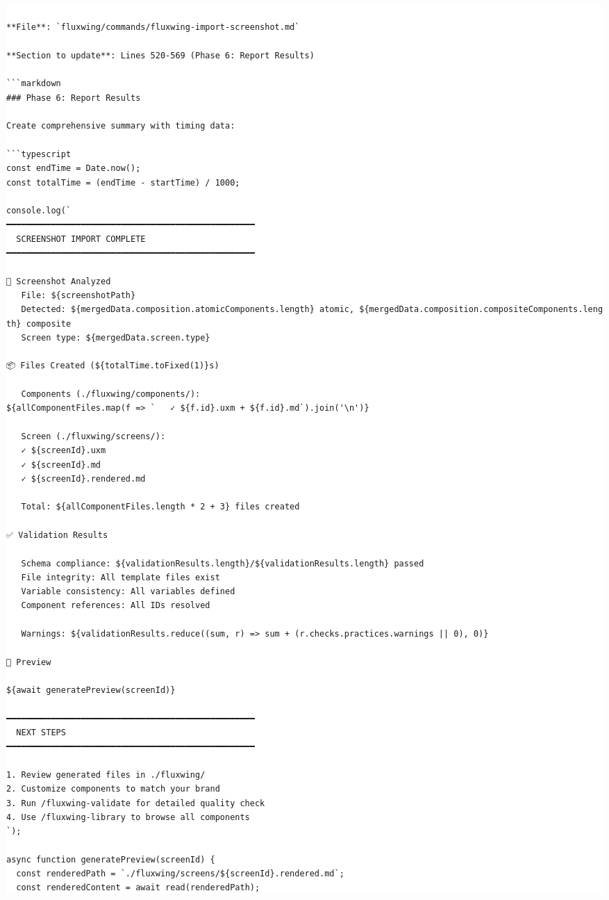 ```

**File**: `fluxwing/commands/fluxwing-import-screenshot.md`

**Section to update**: Lines 520-569 (Phase 6: Report Results)

```markdown
### Phase 6: Report Results

Create comprehensive summary with timing data:

```typescript
const endTime = Date.now();
const totalTime = (endTime - startTime) / 1000;

console.log(`
━━━━━━━━━━━━━━━━━━━━━━━━━━━━━━━━━━━━━━━━━━━━━━━━━━
  SCREENSHOT IMPORT COMPLETE
━━━━━━━━━━━━━━━━━━━━━━━━━━━━━━━━━━━━━━━━━━━━━━━━━━

📸 Screenshot Analyzed
   File: ${screenshotPath}
   Detected: ${mergedData.composition.atomicComponents.length} atomic, ${mergedData.composition.compositeComponents.length} composite
   Screen type: ${mergedData.screen.type}

📦 Files Created (${totalTime.toFixed(1)}s)

   Components (./fluxwing/components/):
${allComponentFiles.map(f => `   ✓ ${f.id}.uxm + ${f.id}.md`).join('\n')}

   Screen (./fluxwing/screens/):
   ✓ ${screenId}.uxm
   ✓ ${screenId}.md
   ✓ ${screenId}.rendered.md

   Total: ${allComponentFiles.length * 2 + 3} files created

✅ Validation Results

   Schema compliance: ${validationResults.length}/${validationResults.length} passed
   File integrity: All template files exist
   Variable consistency: All variables defined
   Component references: All IDs resolved

   Warnings: ${validationResults.reduce((sum, r) => sum + (r.checks.practices.warnings || 0), 0)}

🎨 Preview

${await generatePreview(screenId)}

━━━━━━━━━━━━━━━━━━━━━━━━━━━━━━━━━━━━━━━━━━━━━━━━━━
  NEXT STEPS
━━━━━━━━━━━━━━━━━━━━━━━━━━━━━━━━━━━━━━━━━━━━━━━━━━

1. Review generated files in ./fluxwing/
2. Customize components to match your brand
3. Run /fluxwing-validate for detailed quality check
4. Use /fluxwing-library to browse all components
`);

async function generatePreview(screenId) {
  const renderedPath = `./fluxwing/screens/${screenId}.rendered.md`;
  const renderedContent = await read(renderedPath);
```